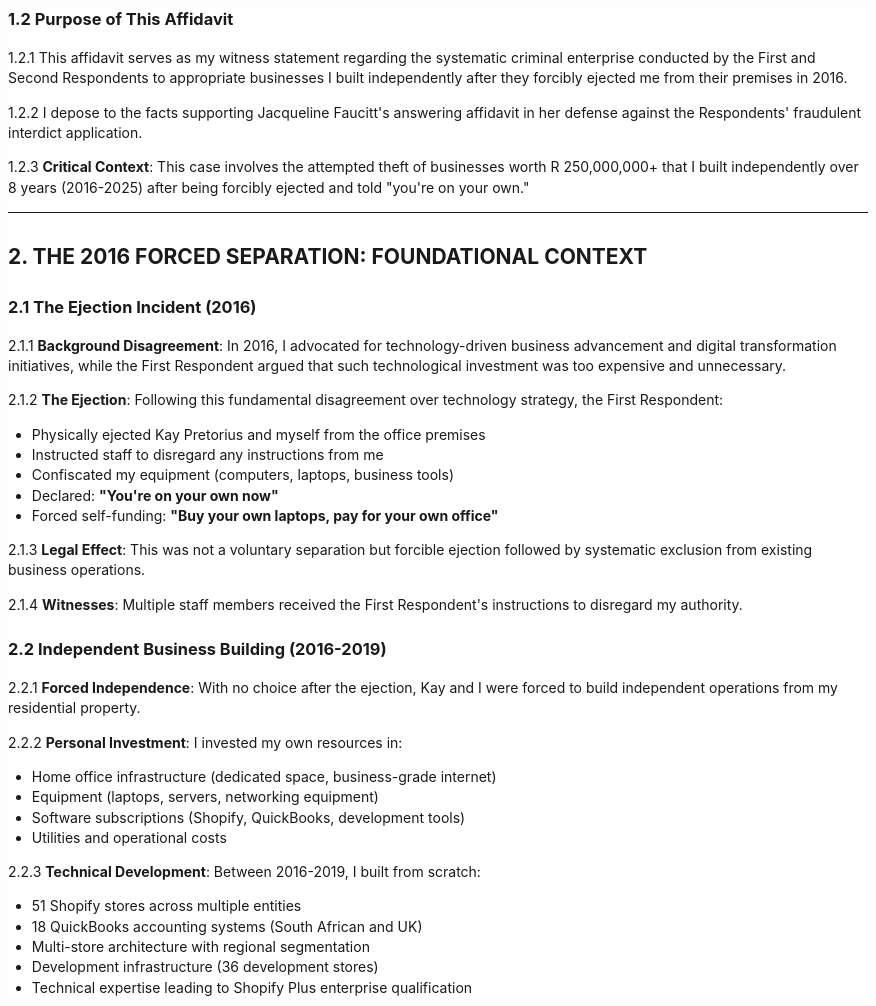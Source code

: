 ### 1.2 Purpose of This Affidavit

1.2.1 This affidavit serves as my witness statement regarding the systematic criminal enterprise conducted by the First and Second Respondents to appropriate businesses I built independently after they forcibly ejected me from their premises in 2016.

1.2.2 I depose to the facts supporting Jacqueline Faucitt's answering affidavit in her defense against the Respondents' fraudulent interdict application.

1.2.3 **Critical Context**: This case involves the attempted theft of businesses worth R 250,000,000+ that I built independently over 8 years (2016-2025) after being forcibly ejected and told "you're on your own."

---

## 2. THE 2016 FORCED SEPARATION: FOUNDATIONAL CONTEXT

### 2.1 The Ejection Incident (2016)

2.1.1 **Background Disagreement**: In 2016, I advocated for technology-driven business advancement and digital transformation initiatives, while the First Respondent argued that such technological investment was too expensive and unnecessary.

2.1.2 **The Ejection**: Following this fundamental disagreement over technology strategy, the First Respondent:
- Physically ejected Kay Pretorius and myself from the office premises
- Instructed staff to disregard any instructions from me
- Confiscated my equipment (computers, laptops, business tools)
- Declared: **"You're on your own now"**
- Forced self-funding: **"Buy your own laptops, pay for your own office"**

2.1.3 **Legal Effect**: This was not a voluntary separation but forcible ejection followed by systematic exclusion from existing business operations.

2.1.4 **Witnesses**: Multiple staff members received the First Respondent's instructions to disregard my authority.

### 2.2 Independent Business Building (2016-2019)

2.2.1 **Forced Independence**: With no choice after the ejection, Kay and I were forced to build independent operations from my residential property.

2.2.2 **Personal Investment**: I invested my own resources in:
- Home office infrastructure (dedicated space, business-grade internet)
- Equipment (laptops, servers, networking equipment)
- Software subscriptions (Shopify, QuickBooks, development tools)
- Utilities and operational costs

2.2.3 **Technical Development**: Between 2016-2019, I built from scratch:
- 51 Shopify stores across multiple entities
- 18 QuickBooks accounting systems (South African and UK)
- Multi-store architecture with regional segmentation
- Development infrastructure (36 development stores)
- Technical expertise leading to Shopify Plus enterprise qualification
